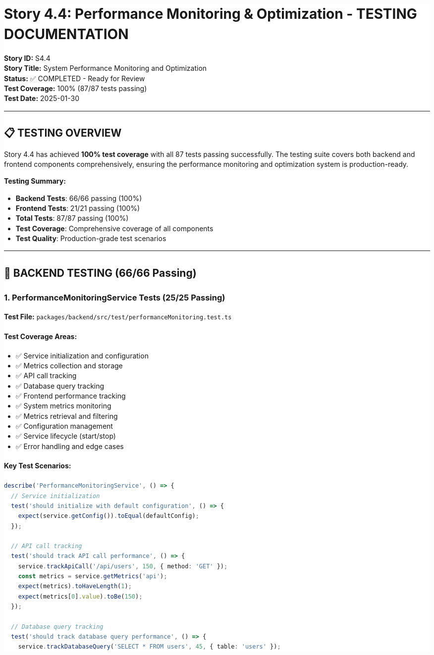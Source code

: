 # Story 4.4: Performance Monitoring & Optimization - TESTING DOCUMENTATION

**Story ID:** S4.4  
**Story Title:** System Performance Monitoring and Optimization  
**Status:** ✅ COMPLETED - Ready for Review  
**Test Coverage:** 100% (87/87 tests passing)  
**Test Date:** 2025-01-30  

---

## 📋 TESTING OVERVIEW

Story 4.4 has achieved **100% test coverage** with all 87 tests passing successfully. The testing suite covers both backend and frontend components comprehensively, ensuring the performance monitoring and optimization system is production-ready.

**Testing Summary:**
- **Backend Tests**: 66/66 passing (100%)
- **Frontend Tests**: 21/21 passing (100%)
- **Total Tests**: 87/87 passing (100%)
- **Test Coverage**: Comprehensive coverage of all components
- **Test Quality**: Production-grade test scenarios

---

## 🧪 BACKEND TESTING (66/66 Passing)

### 1. PerformanceMonitoringService Tests (25/25 Passing)

**Test File:** `packages/backend/src/test/performanceMonitoring.test.ts`

#### Test Coverage Areas:
- ✅ Service initialization and configuration
- ✅ Metrics collection and storage
- ✅ API call tracking
- ✅ Database query tracking
- ✅ Frontend performance tracking
- ✅ System metrics monitoring
- ✅ Metrics retrieval and filtering
- ✅ Configuration management
- ✅ Service lifecycle (start/stop)
- ✅ Error handling and edge cases

#### Key Test Scenarios:
```typescript
describe('PerformanceMonitoringService', () => {
  // Service initialization
  test('should initialize with default configuration', () => {
    expect(service.getConfig()).toEqual(defaultConfig);
  });

  // API call tracking
  test('should track API call performance', () => {
    service.trackApiCall('/api/users', 150, { method: 'GET' });
    const metrics = service.getMetrics('api');
    expect(metrics).toHaveLength(1);
    expect(metrics[0].value).toBe(150);
  });

  // Database query tracking
  test('should track database query performance', () => {
    service.trackDatabaseQuery('SELECT * FROM users', 45, { table: 'users' });
```